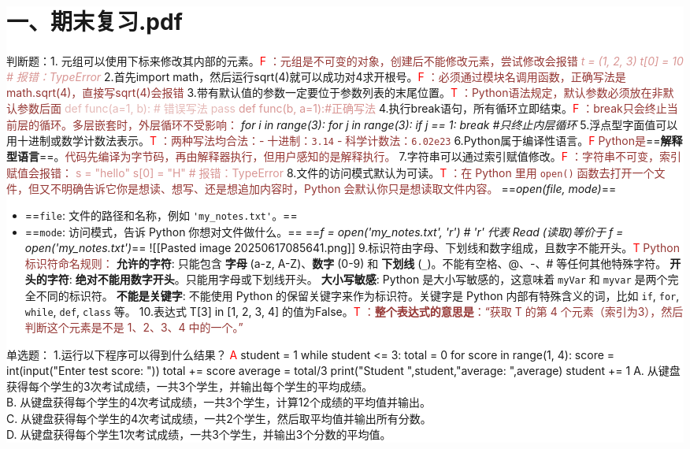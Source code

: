 # **一、期末复习.pdf**
判断题：1. 元组可以使用下标来修改其内部的元素。<font color="#ff0000">F</font>
<font color="#953734">：元组是不可变的对象，创建后不能修改元素，尝试修改会报错</font>
*<font color="#d99694">t = (1, 2, 3)*</font>
<font color="#d99694">*t[0] = 10  # 报错：TypeError</font>*
2.首先import math，然后运行sqrt(4)就可以成功对4求开根号。<font color="#ff0000">F</font>
<font color="#953734">：必须通过模块名调用函数，正确写法是math.sqrt(4)，直接写sqrt(4)会报错</font>
3.带有默认值的参数一定要位于参数列表的末尾位置。<font color="#ff0000">T</font>
<font color="#953734">：Python语法规定，默认参数必须放在非默认参数后面</font>
<font color="#e5b9b7">def func(a=1, b):  # 错误写法</font>
<font color="#e5b9b7">    pass</font>
<font color="#d99694">def func(b, a=1):#正确写法</font>
4.执行break语句，所有循环立即结束。<font color="#ff0000">F</font>
<font color="#953734">：break只会终止当前层的循环。多层嵌套时，外层循环不受影响：</font>
*for i in range(3):*
	*for j in range(3):*
		*if j == 1:*
			*break #只终止内层循环*
5.浮点型字面值可以用十进制或数学计数法表示。<font color="#ff0000">T</font>
<font color="#953734">：两种写法均合法：- 十进制：`3.14`  - 科学计数法：`6.02e23`</font>
6.Python属于编译性语言。<font color="#ff0000">F</font>
<font color="#953734">Python是</font>==**解释型语言**==。<font color="#953734">代码先编译为字节码，再由解释器执行，但用户感知的是解释执行。</font>
7.字符串可以通过索引赋值修改。<font color="#ff0000">F</font>
<font color="#953734">：字符串不可变，索引赋值会报错：</font>
<font color="#d99694">s = "hello"</font>
<font color="#d99694">s[0] = "H"  # 报错：TypeError</font>
8.文件的访问模式默认为可读。<font color="#ff0000">T</font>
<font color="#953734">：在 Python 里用 `open()` 函数去打开一个文件，但又不明确告诉它你是想读、想写、还是想追加内容时，Python 会默认你只是想读取文件内容。</font>
==*open(file, mode)*==
- ==`file`: 文件的路径和名称，例如 `'my_notes.txt'`。==
- ==`mode`: 访问模式，告诉 Python 你想对文件做什么。==
==*f = open('my_notes.txt', 'r') # 'r' 代表 Read (读取)等价于 f = open('my_notes.txt')*==
![[Pasted image 20250617085641.png]]
9.标识符由字母、下划线和数字组成，且数字不能开头。<font color="#ff0000">T</font>
<font color="#953734">Python标识符命名规则：</font>
	**允许的字符**: 只能包含 **字母** (a-z, A-Z)、**数字** (0-9) 和 **下划线** (`_`)。不能有空格、@、-、# 等任何其他特殊字符。
	**开头的字符**: **绝对不能用数字开头**。只能用字母或下划线开头。
	**大小写敏感**: Python 是大小写敏感的，这意味着 `myVar` 和 `myvar` 是两个完全不同的标识符。
	**不能是关键字**: 不能使用 Python 的保留关键字来作为标识符。关键字是 Python 内部有特殊含义的词，比如 `if`, `for`, `while`, `def`, `class` 等。
10.表达式 T[3] in [1, 2, 3, 4] 的值为False。<font color="#ff0000">T</font>
<font color="#953734">：**整个表达式的意思是**：“获取 T 的第 4 个元素（索引为3），然后判断这个元素是不是 1、2、3、4 中的一个。”</font>

单选题：
1.运行以下程序可以得到什么结果？<font color="#ff0000"> A</font>
student = 1
while student <= 3:
	total = 0
	 for score in range(1, 4):
		 score = int(input("Enter test score: "))
		 total += score
	 average = total/3
	 print("Student ",student,"average: ",average)
	 student += 1
A. 从键盘获得每个学生的3次考试成绩，一共3个学生，并输出每个学生的平均成绩。  
B. 从键盘获得每个学生的4次考试成绩，一共3个学生，计算12个成绩的平均值并输出。  
C. 从键盘获得每个学生的4次考试成绩，一共2个学生，然后取平均值并输出所有分数。  
D. 从键盘获得每个学生1次考试成绩，一共3个学生，并输出3个分数的平均值。
